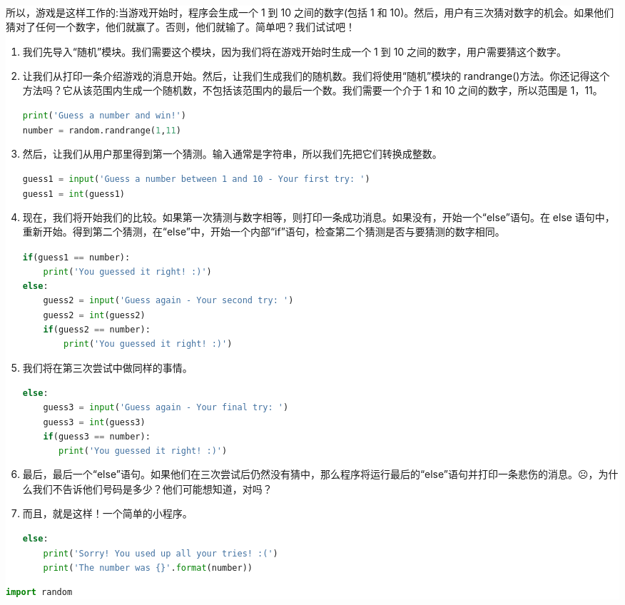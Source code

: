 所以，游戏是这样工作的:当游戏开始时，程序会生成一个 1 到 10 之间的数字(包括 1 和 10)。然后，用户有三次猜对数字的机会。如果他们猜对了任何一个数字，他们就赢了。否则，他们就输了。简单吧？我们试试吧！

1.  我们先导入“随机”模块。我们需要这个模块，因为我们将在游戏开始时生成一个 1 到 10 之间的数字，用户需要猜这个数字。

1.  让我们从打印一条介绍游戏的消息开始。然后，让我们生成我们的随机数。我们将使用“随机”模块的 randrange()方法。你还记得这个方法吗？它从该范围内生成一个随机数，不包括该范围内的最后一个数。我们需要一个介于 1 和 10 之间的数字，所以范围是 1，11。

    ```py
    print('Guess a number and win!')
    number = random.randrange(1,11)

    ```

2.  然后，让我们从用户那里得到第一个猜测。输入通常是字符串，所以我们先把它们转换成整数。

    ```py
    guess1 = input('Guess a number between 1 and 10 - Your first try: ')
    guess1 = int(guess1)

    ```

3.  现在，我们将开始我们的比较。如果第一次猜测与数字相等，则打印一条成功消息。如果没有，开始一个“else”语句。在 else 语句中，重新开始。得到第二个猜测，在“else”中，开始一个内部“if”语句，检查第二个猜测是否与要猜测的数字相同。

    ```py
    if(guess1 == number):
        print('You guessed it right! :)')
    else:
        guess2 = input('Guess again - Your second try: ')
        guess2 = int(guess2)
        if(guess2 == number):
            print('You guessed it right! :)')

    ```

4.  我们将在第三次尝试中做同样的事情。

    ```py
    else:
        guess3 = input('Guess again - Your final try: ')
        guess3 = int(guess3)
        if(guess3 == number):
           print('You guessed it right! :)')

    ```

5.  最后，最后一个“else”语句。如果他们在三次尝试后仍然没有猜中，那么程序将运行最后的“else”语句并打印一条悲伤的消息。☹，为什么我们不告诉他们号码是多少？他们可能想知道，对吗？

6.  而且，就是这样！一个简单的小程序。

    ```py
    else:
        print('Sorry! You used up all your tries! :(')
        print('The number was {}'.format(number))

    ```

```py
import random

```
